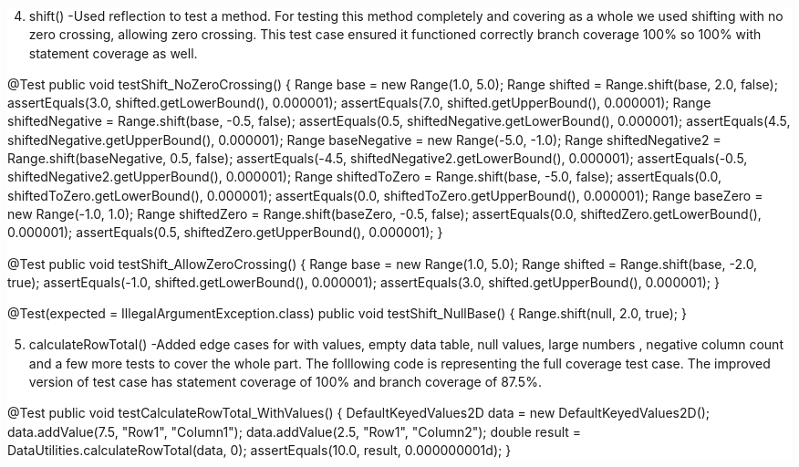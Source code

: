 
4. shift()
-Used reflection to test a method. For testing this method completely and covering as a whole we used shifting with no zero crossing, allowing zero crossing. This test case ensured it functioned correctly branch coverage 100% so 100% with statement coverage as well.

@Test
    public void testShift_NoZeroCrossing() {
        Range base = new Range(1.0, 5.0);
        Range shifted = Range.shift(base, 2.0, false);
        assertEquals(3.0, shifted.getLowerBound(), 0.000001);
        assertEquals(7.0, shifted.getUpperBound(), 0.000001);
        Range shiftedNegative = Range.shift(base, -0.5, false);
        assertEquals(0.5, shiftedNegative.getLowerBound(), 0.000001);
        assertEquals(4.5, shiftedNegative.getUpperBound(), 0.000001);
        Range baseNegative = new Range(-5.0, -1.0);
        Range shiftedNegative2 = Range.shift(baseNegative, 0.5, false);
        assertEquals(-4.5, shiftedNegative2.getLowerBound(), 0.000001);
        assertEquals(-0.5, shiftedNegative2.getUpperBound(), 0.000001);
        Range shiftedToZero = Range.shift(base, -5.0, false);
        assertEquals(0.0, shiftedToZero.getLowerBound(), 0.000001);
        assertEquals(0.0, shiftedToZero.getUpperBound(), 0.000001);
        Range baseZero = new Range(-1.0, 1.0);
        Range shiftedZero = Range.shift(baseZero, -0.5, false);
        assertEquals(0.0, shiftedZero.getLowerBound(), 0.000001);
        assertEquals(0.5, shiftedZero.getUpperBound(), 0.000001);
    }

  @Test
    public void testShift_AllowZeroCrossing() {
        Range base = new Range(1.0, 5.0);
        Range shifted = Range.shift(base, -2.0, true);
        assertEquals(-1.0, shifted.getLowerBound(), 0.000001);
        assertEquals(3.0, shifted.getUpperBound(), 0.000001);
    }

  @Test(expected = IllegalArgumentException.class)
    public void testShift_NullBase() {
          Range.shift(null, 2.0, true);
    }

5. calculateRowTotal()
-Added edge cases for with values, empty data table, null values, large numbers , negative column count and a few more tests to cover the whole part. The folllowing code is representing the full coverage test case. The improved version of test case has statement coverage of 100% and branch coverage of 87.5%.

@Test
    public void testCalculateRowTotal_WithValues() {
        DefaultKeyedValues2D data = new DefaultKeyedValues2D();
        data.addValue(7.5, "Row1", "Column1");
        data.addValue(2.5, "Row1", "Column2");
        double result = DataUtilities.calculateRowTotal(data, 0);
        assertEquals(10.0, result, 0.000000001d);
    }
